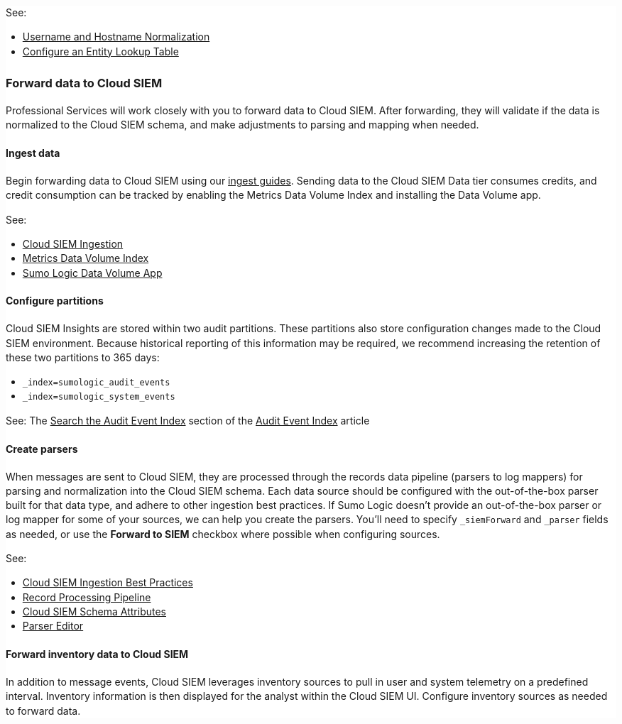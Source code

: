 See:
* [Username and Hostname Normalization](/docs/cse/schema/username-and-hostname-normalization/)
* [Configure an Entity Lookup Table](/docs/cse/records-signals-entities-insights/configure-entity-lookup-table/)

### Forward data to Cloud SIEM

Professional Services will work closely with you to forward data to Cloud SIEM. After forwarding, they will validate if the data is normalized to the Cloud SIEM schema, and make adjustments to parsing and mapping when needed.

#### Ingest data

Begin forwarding data to Cloud SIEM using our [ingest guides](/docs/cse/ingestion/). Sending data to the Cloud SIEM Data tier consumes credits, and credit consumption can be tracked by enabling the Metrics Data Volume Index and installing the Data Volume app.

See:
* [Cloud SIEM Ingestion](/docs/cse/ingestion/)
* [Metrics Data Volume Index](/docs/manage/ingestion-volume/data-volume-index/metrics-data-volume-index/)
* [Sumo Logic Data Volume App](/docs/integrations/sumo-apps/data-volume/)

#### Configure partitions

Cloud SIEM Insights are stored within two audit partitions. These partitions also store configuration changes made to the Cloud SIEM environment. Because historical reporting of this information may be required, we recommend increasing the retention of these two partitions to 365 days:
* `_index=sumologic_audit_events`
* `_index=sumologic_system_events`

See: The [Search the Audit Event Index](/docs/manage/security/audit-indexes/audit-event-index#search-the-audit-event-index) section of the [Audit Event Index](/docs/manage/security/audit-indexes/audit-event-index/) article

#### Create parsers

When messages are sent to Cloud SIEM, they are processed through the records data pipeline (parsers to log mappers) for parsing and normalization into the Cloud SIEM schema. Each data source should be configured with the out-of-the-box parser built for that data type, and adhere to other ingestion best practices. If Sumo Logic doesn’t provide an out-of-the-box parser or log mapper for some of your sources, we can help you create the parsers. You’ll need to specify `_siemForward` and `_parser` fields as needed, or use the **Forward to SIEM** checkbox where possible when configuring sources. 

See: 
* [Cloud SIEM Ingestion Best Practices](/docs/cse/ingestion/cse-ingestion-best-practices/)
* [Record Processing Pipeline](/docs/cse/schema/record-processing-pipeline/)
* [Cloud SIEM Schema Attributes](/docs/cse/schema/schema-attributes/)
* [Parser Editor](/docs/cse/schema/parser-editor/)

#### Forward inventory data to Cloud SIEM

In addition to message events, Cloud SIEM leverages inventory sources to pull in user and system telemetry on a predefined interval. Inventory information is then displayed for the analyst within the Cloud SIEM UI. Configure inventory sources as needed to forward data.
